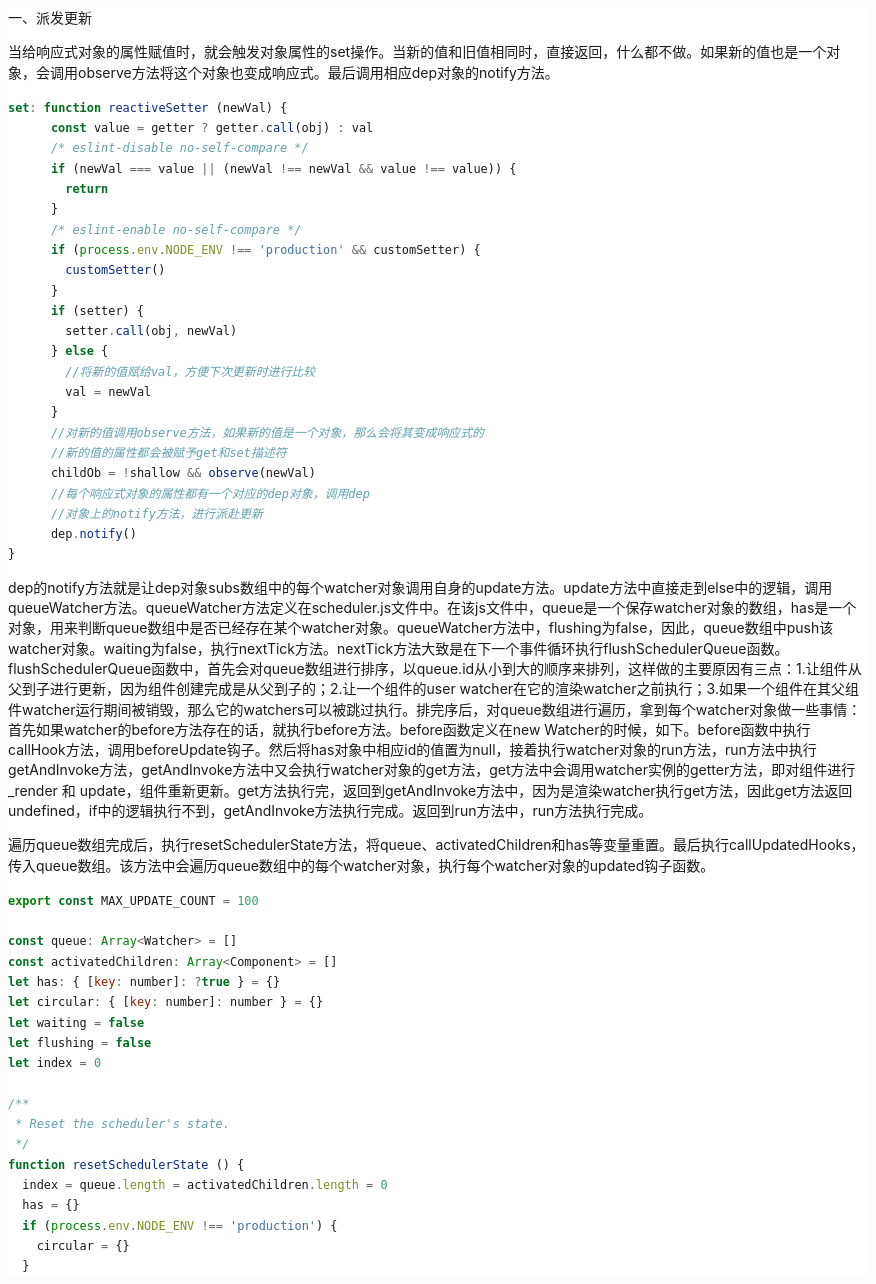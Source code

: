 一、派发更新

当给响应式对象的属性赋值时，就会触发对象属性的set操作。当新的值和旧值相同时，直接返回，什么都不做。如果新的值也是一个对象，会调用observe方法将这个对象也变成响应式。最后调用相应dep对象的notify方法。

```JavaScript
set: function reactiveSetter (newVal) {
      const value = getter ? getter.call(obj) : val
      /* eslint-disable no-self-compare */
      if (newVal === value || (newVal !== newVal && value !== value)) {
        return
      }
      /* eslint-enable no-self-compare */
      if (process.env.NODE_ENV !== 'production' && customSetter) {
        customSetter()
      }
      if (setter) {
        setter.call(obj, newVal)
      } else {
        //将新的值赋给val，方便下次更新时进行比较
        val = newVal
      }
   	  //对新的值调用observe方法，如果新的值是一个对象，那么会将其变成响应式的
      //新的值的属性都会被赋予get和set描述符
      childOb = !shallow && observe(newVal)
      //每个响应式对象的属性都有一个对应的dep对象，调用dep
      //对象上的notify方法，进行派赴更新
      dep.notify()
}
```

dep的notify方法就是让dep对象subs数组中的每个watcher对象调用自身的update方法。update方法中直接走到else中的逻辑，调用queueWatcher方法。queueWatcher方法定义在scheduler.js文件中。在该js文件中，queue是一个保存watcher对象的数组，has是一个对象，用来判断queue数组中是否已经存在某个watcher对象。queueWatcher方法中，flushing为false，因此，queue数组中push该watcher对象。waiting为false，执行nextTick方法。nextTick方法大致是在下一个事件循环执行flushSchedulerQueue函数。flushSchedulerQueue函数中，首先会对queue数组进行排序，以queue.id从小到大的顺序来排列，这样做的主要原因有三点：1.让组件从父到子进行更新，因为组件创建完成是从父到子的；2.让一个组件的user watcher在它的渲染watcher之前执行；3.如果一个组件在其父组件watcher运行期间被销毁，那么它的watchers可以被跳过执行。排完序后，对queue数组进行遍历，拿到每个watcher对象做一些事情：首先如果watcher的before方法存在的话，就执行before方法。before函数定义在new Watcher的时候，如下。before函数中执行callHook方法，调用beforeUpdate钩子。然后将has对象中相应id的值置为null，接着执行watcher对象的run方法，run方法中执行getAndInvoke方法，getAndInvoke方法中又会执行watcher对象的get方法，get方法中会调用watcher实例的getter方法，即对组件进行_render 和 update，组件重新更新。get方法执行完，返回到getAndInvoke方法中，因为是渲染watcher执行get方法，因此get方法返回undefined，if中的逻辑执行不到，getAndInvoke方法执行完成。返回到run方法中，run方法执行完成。

遍历queue数组完成后，执行resetSchedulerState方法，将queue、activatedChildren和has等变量重置。最后执行callUpdatedHooks，传入queue数组。该方法中会遍历queue数组中的每个watcher对象，执行每个watcher对象的updated钩子函数。



```JavaScript
export const MAX_UPDATE_COUNT = 100

const queue: Array<Watcher> = []
const activatedChildren: Array<Component> = []
let has: { [key: number]: ?true } = {}
let circular: { [key: number]: number } = {}
let waiting = false
let flushing = false
let index = 0

/**
 * Reset the scheduler's state.
 */
function resetSchedulerState () {
  index = queue.length = activatedChildren.length = 0
  has = {}
  if (process.env.NODE_ENV !== 'production') {
    circular = {}
  }
```